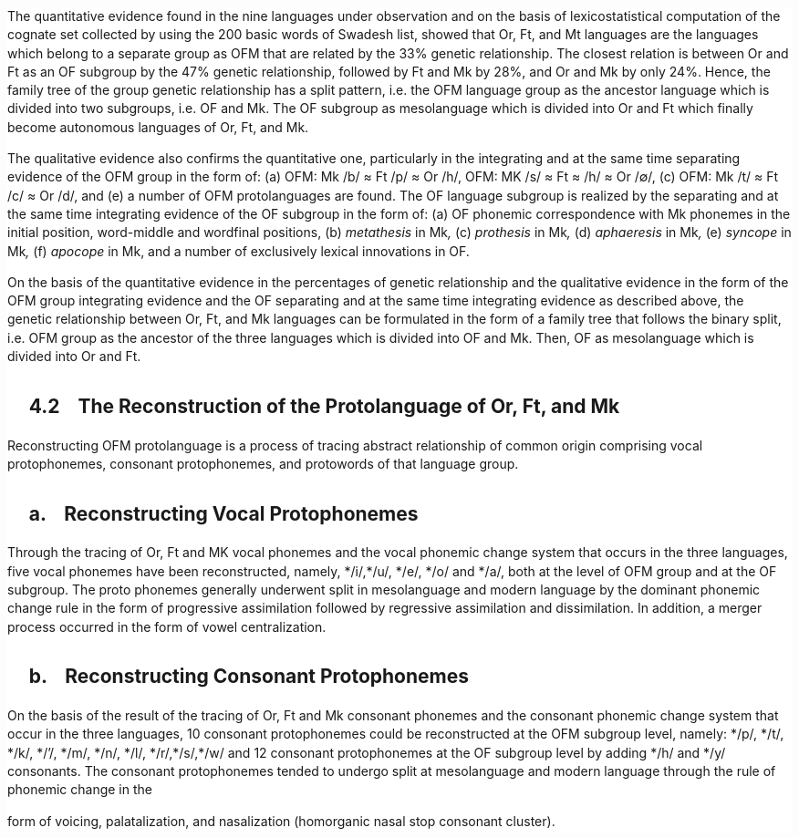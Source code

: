 <p><span class="font4">The quantitative evidence found in the nine languages under observation and on the basis of lexicostatistical computation of the cognate set collected by using the 200 basic words of Swadesh list, showed that Or, Ft, and Mt languages are the languages which belong to a separate group as OFM that are related by the 33% genetic relationship. The closest relation is between Or and Ft as an OF subgroup by the 47% genetic relationship, followed by Ft and Mk by 28%, and Or and Mk by only 24%. Hence, the family tree of the group genetic relationship has a split pattern, i.e. the OFM language group as the ancestor language which is divided into two subgroups, i.e. OF and Mk. The OF subgroup as mesolanguage which is divided into Or and Ft which finally become autonomous languages of Or, Ft, and Mk.</span></p>
<p><span class="font4">The qualitative evidence also confirms the quantitative one, particularly in the integrating and at the same time separating evidence of the OFM group in the form of: (a) OFM: Mk /b/ </span><span class="font0">≈ </span><span class="font4">Ft /p/ </span><span class="font0">≈ </span><span class="font4">Or /h/, OFM: MK /s/ </span><span class="font0">≈ </span><span class="font4">Ft </span><span class="font0">≈ </span><span class="font4">/h/ </span><span class="font0">≈ </span><span class="font4">Or /</span><span class="font0">∅</span><span class="font4">/, (c) OFM: Mk /t/ </span><span class="font0">≈ </span><span class="font4">Ft /c/ </span><span class="font0">≈ </span><span class="font4">Or /d/, and (e) a number of OFM protolanguages are found. The OF language subgroup is realized by the separating and at the same time integrating evidence of the OF subgroup in the form of: (a) OF phonemic correspondence with Mk phonemes in the initial position, word-middle and wordfinal positions, (b) </span><span class="font4" style="font-style:italic;">metathesis</span><span class="font4"> in Mk</span><span class="font4" style="font-style:italic;">,</span><span class="font4"> (c) </span><span class="font4" style="font-style:italic;">prothesis</span><span class="font4"> in Mk</span><span class="font4" style="font-style:italic;">,</span><span class="font4"> (d) </span><span class="font4" style="font-style:italic;">aphaeresis</span><span class="font4"> in Mk</span><span class="font4" style="font-style:italic;">, </span><span class="font4">(e) </span><span class="font4" style="font-style:italic;">syncope</span><span class="font4"> in Mk</span><span class="font4" style="font-style:italic;">,</span><span class="font4"> (f) </span><span class="font4" style="font-style:italic;">apocope</span><span class="font4"> in Mk, and a number of exclusively lexical innovations in OF.</span></p>
<p><span class="font4">On the basis of the quantitative evidence in the percentages of genetic relationship and the qualitative evidence in the form of the OFM group integrating evidence and the OF separating and at the same time integrating evidence as described above, the genetic relationship between Or, Ft, and Mk languages can be formulated in the form of a family tree that follows the binary split, i.e. OFM group as the ancestor of the three languages which is divided into OF and Mk. Then, OF as mesolanguage which is divided into Or and Ft.</span></p>
<ul style="list-style:none;"><li>
<h2><a name="bookmark11"></a><span class="font4" style="font-weight:bold;"><a name="bookmark12"></a>4.2 &nbsp;&nbsp;&nbsp;The Reconstruction of the Protolanguage of Or, Ft, and Mk</span></h2></li></ul>
<p><span class="font4">Reconstructing OFM protolanguage is a process of tracing abstract relationship of common origin comprising vocal protophonemes, consonant protophonemes, and protowords of that language group.</span></p>
<ul style="list-style:none;"><li>
<h2><a name="bookmark13"></a><span class="font4"><a name="bookmark14"></a>a.</span><span class="font4" style="font-weight:bold;"> &nbsp;&nbsp;&nbsp;Reconstructing Vocal Protophonemes</span></h2></li></ul>
<p><span class="font4">Through the tracing of Or, Ft and MK vocal phonemes and the vocal phonemic change system that occurs in the three languages, five vocal phonemes have been reconstructed, namely, */i/,*/u/, */e/, */o/ and */a/, both at the level of OFM group and at the OF subgroup. The proto phonemes generally underwent split in mesolanguage and modern language by the dominant phonemic change rule in the form of progressive assimilation followed by regressive assimilation and dissimilation. In addition, a merger process occurred in the form of vowel centralization.</span></p>
<ul style="list-style:none;"><li>
<h2><a name="bookmark15"></a><span class="font4" style="font-weight:bold;"><a name="bookmark16"></a>b. &nbsp;&nbsp;&nbsp;Reconstructing Consonant Protophonemes</span></h2></li></ul>
<p><span class="font4">On the basis of the result of the tracing of Or, Ft and Mk consonant phonemes and the consonant phonemic change system that occur in the three languages, 10 consonant protophonemes could be reconstructed at the OFM subgroup level, namely: */p/, */t/, */k/, */’/, */m/, */n/, */l/, */r/,*/s/,*/w/ and 12 consonant protophonemes at the OF subgroup level by adding */h/ and */y/ consonants. The consonant protophonemes tended to undergo split at mesolanguage and modern language through the rule of phonemic change in the</span></p>
<p><span class="font4">form of voicing, palatalization, and nasalization (homorganic nasal stop consonant cluster).</span></p>
<ul style="list-style:none;"><li>
